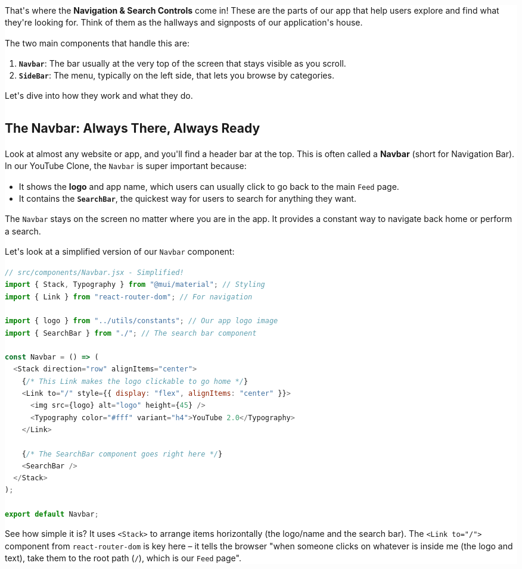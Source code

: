 That's where the **Navigation & Search Controls** come in! These are the parts of our app that help users explore and find what they're looking for. Think of them as the hallways and signposts of our application's house.

The two main components that handle this are:

1.  **`Navbar`**: The bar usually at the very top of the screen that stays visible as you scroll.
2.  **`SideBar`**: The menu, typically on the left side, that lets you browse by categories.

Let's dive into how they work and what they do.

## The Navbar: Always There, Always Ready

Look at almost any website or app, and you'll find a header bar at the top. This is often called a **Navbar** (short for Navigation Bar). In our YouTube Clone, the `Navbar` is super important because:

*   It shows the **logo** and app name, which users can usually click to go back to the main `Feed` page.
*   It contains the **`SearchBar`**, the quickest way for users to search for anything they want.

The `Navbar` stays on the screen no matter where you are in the app. It provides a constant way to navigate back home or perform a search.

Let's look at a simplified version of our `Navbar` component:

```javascript
// src/components/Navbar.jsx - Simplified!
import { Stack, Typography } from "@mui/material"; // Styling
import { Link } from "react-router-dom"; // For navigation

import { logo } from "../utils/constants"; // Our app logo image
import { SearchBar } from "./"; // The search bar component

const Navbar = () => (
  <Stack direction="row" alignItems="center">
    {/* This Link makes the logo clickable to go home */}
    <Link to="/" style={{ display: "flex", alignItems: "center" }}>
      <img src={logo} alt="logo" height={45} />
      <Typography color="#fff" variant="h4">YouTube 2.0</Typography>
    </Link>

    {/* The SearchBar component goes right here */}
    <SearchBar />
  </Stack>
);

export default Navbar;
```

See how simple it is? It uses `<Stack>` to arrange items horizontally (the logo/name and the search bar). The `<Link to="/">` component from `react-router-dom` is key here – it tells the browser "when someone clicks on whatever is inside me (the logo and text), take them to the root path (`/`), which is our `Feed` page".
